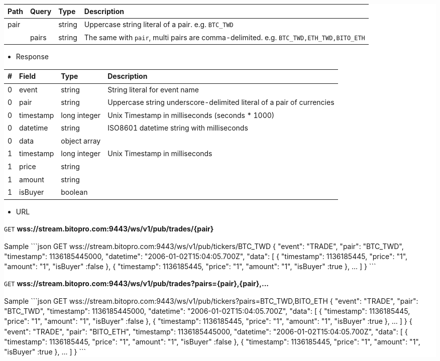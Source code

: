 | Path | Query | Type | Description |
| :--- | :--- | :--- | :--- |
| pair |  | string | Uppercase string literal of a pair. e.g. `BTC_TWD` |
|  | pairs | string | The same with `pair`, multi pairs are comma-delimited. e.g. `BTC_TWD,ETH_TWD,BITO_ETH` |

* Response

| \# | Field | Type | Description |
| :--- | :--- | :--- | :--- |
| 0 | event | string | String literal for event name |
| 0 | pair | string | Uppercase string underscore-delimited literal of a pair of currencies |
| 0 | timestamp | long integer | Unix Timestamp in milliseconds \(seconds \* 1000\) |
| 0 | datetime | string | ISO8601 datetime string with milliseconds |
| 0 | data | object array |  |
| 1 | timestamp | long integer | Unix Timestamp in milliseconds |
| 1 | price | string |  |
| 1 | amount | string |  |
| 1 | isBuyer | boolean |  |

* URL

`GET` **wss://stream.bitopro.com:9443/ws/v1/pub/trades/{pair}**

Sample \`\`\`json GET wss://stream.bitopro.com:9443/ws/v1/pub/tickers/BTC\_TWD { "event": "TRADE", "pair": "BTC\_TWD", "timestamp": 1136185445000, "datetime": "2006-01-02T15:04:05.700Z", "data": \[ { "timestamp": 1136185445, "price": "1", "amount": "1", "isBuyer" :false }, { "timestamp": 1136185445, "price": "1", "amount": "1", "isBuyer" :true }, ... \] } \`\`\`

`GET` **wss://stream.bitopro.com:9443/ws/v1/pub/trades?pairs={pair},{pair},...**

Sample \`\`\`json GET wss://stream.bitopro.com:9443/ws/v1/pub/tickers?pairs=BTC\_TWD,BITO\_ETH { "event": "TRADE", "pair": "BTC\_TWD", "timestamp": 1136185445000, "datetime": "2006-01-02T15:04:05.700Z", "data": \[ { "timestamp": 1136185445, "price": "1", "amount": "1", "isBuyer" :false }, { "timestamp": 1136185445, "price": "1", "amount": "1", "isBuyer" :true }, ... \] } { "event": "TRADE", "pair": "BITO\_ETH", "timestamp": 1136185445000, "datetime": "2006-01-02T15:04:05.700Z", "data": \[ { "timestamp": 1136185445, "price": "1", "amount": "1", "isBuyer" :false }, { "timestamp": 1136185445, "price": "1", "amount": "1", "isBuyer" :true }, ... \] } \`\`\`

